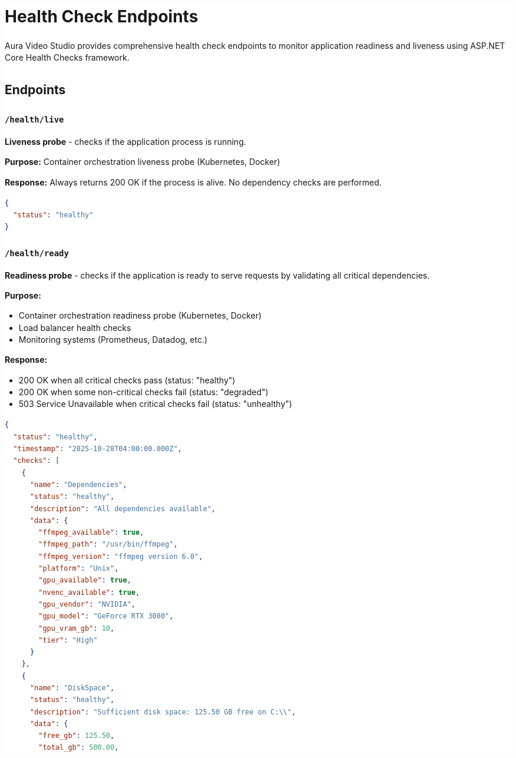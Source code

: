 # Health Check Endpoints

Aura Video Studio provides comprehensive health check endpoints to monitor application readiness and liveness using ASP.NET Core Health Checks framework.

## Endpoints

### `/health/live`

**Liveness probe** - checks if the application process is running.

**Purpose:** Container orchestration liveness probe (Kubernetes, Docker)

**Response:** Always returns 200 OK if the process is alive. No dependency checks are performed.

```json
{
  "status": "healthy"
}
```

### `/health/ready`

**Readiness probe** - checks if the application is ready to serve requests by validating all critical dependencies.

**Purpose:** 
- Container orchestration readiness probe (Kubernetes, Docker)
- Load balancer health checks
- Monitoring systems (Prometheus, Datadog, etc.)

**Response:** 
- 200 OK when all critical checks pass (status: "healthy")
- 200 OK when some non-critical checks fail (status: "degraded")  
- 503 Service Unavailable when critical checks fail (status: "unhealthy")

```json
{
  "status": "healthy",
  "timestamp": "2025-10-28T04:00:00.000Z",
  "checks": [
    {
      "name": "Dependencies",
      "status": "healthy",
      "description": "All dependencies available",
      "data": {
        "ffmpeg_available": true,
        "ffmpeg_path": "/usr/bin/ffmpeg",
        "ffmpeg_version": "ffmpeg version 6.0",
        "platform": "Unix",
        "gpu_available": true,
        "nvenc_available": true,
        "gpu_vendor": "NVIDIA",
        "gpu_model": "GeForce RTX 3080",
        "gpu_vram_gb": 10,
        "tier": "High"
      }
    },
    {
      "name": "DiskSpace",
      "status": "healthy",
      "description": "Sufficient disk space: 125.50 GB free on C:\\",
      "data": {
        "free_gb": 125.50,
        "total_gb": 500.00,
```
